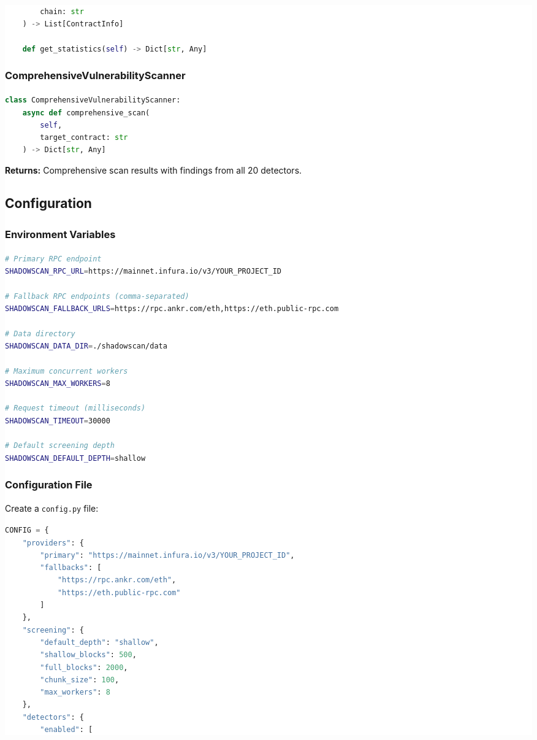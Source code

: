 ```python
        chain: str
    ) -> List[ContractInfo]
    
    def get_statistics(self) -> Dict[str, Any]
```

### ComprehensiveVulnerabilityScanner

```python
class ComprehensiveVulnerabilityScanner:
    async def comprehensive_scan(
        self,
        target_contract: str
    ) -> Dict[str, Any]
```

**Returns:**
Comprehensive scan results with findings from all 20 detectors.

## Configuration

### Environment Variables

```bash
# Primary RPC endpoint
SHADOWSCAN_RPC_URL=https://mainnet.infura.io/v3/YOUR_PROJECT_ID

# Fallback RPC endpoints (comma-separated)
SHADOWSCAN_FALLBACK_URLS=https://rpc.ankr.com/eth,https://eth.public-rpc.com

# Data directory
SHADOWSCAN_DATA_DIR=./shadowscan/data

# Maximum concurrent workers
SHADOWSCAN_MAX_WORKERS=8

# Request timeout (milliseconds)
SHADOWSCAN_TIMEOUT=30000

# Default screening depth
SHADOWSCAN_DEFAULT_DEPTH=shallow
```

### Configuration File

Create a `config.py` file:

```python
CONFIG = {
    "providers": {
        "primary": "https://mainnet.infura.io/v3/YOUR_PROJECT_ID",
        "fallbacks": [
            "https://rpc.ankr.com/eth",
            "https://eth.public-rpc.com"
        ]
    },
    "screening": {
        "default_depth": "shallow",
        "shallow_blocks": 500,
        "full_blocks": 2000,
        "chunk_size": 100,
        "max_workers": 8
    },
    "detectors": {
        "enabled": [
```